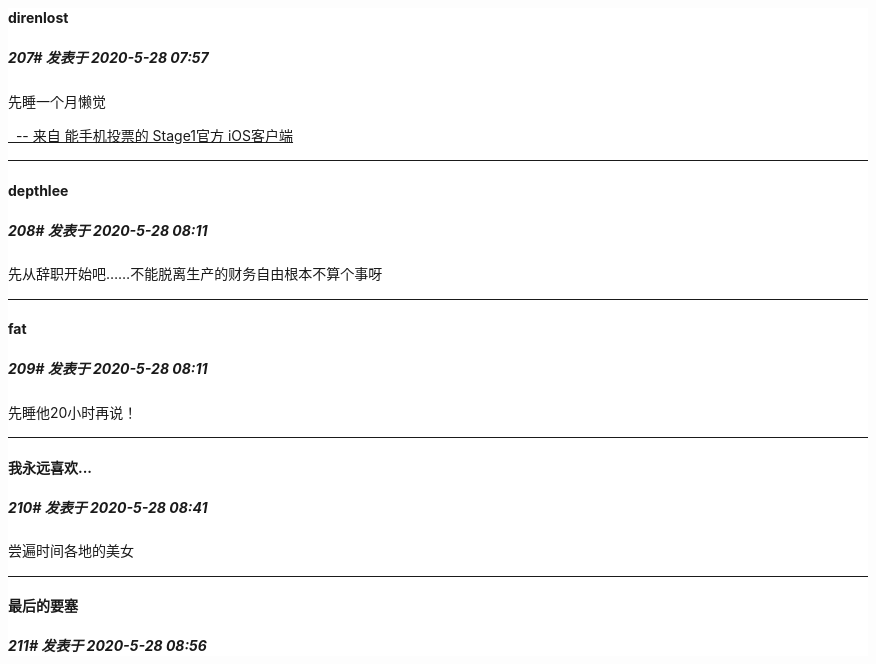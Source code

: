 ####  direnlost  
##### 207#       发表于 2020-5-28 07:57




先睡一个月懒觉

[  -- 来自 能手机投票的 Stage1官方 iOS客户端](https://itunes.apple.com/fi/app/saraba1st/id1221237470?mt=8)







*****

####  depthlee  
##### 208#       发表于 2020-5-28 08:11




先从辞职开始吧……不能脱离生产的财务自由根本不算个事呀







*****

####  fat  
##### 209#       发表于 2020-5-28 08:11




先睡他20小时再说！







*****

####  我永远喜欢...  
##### 210#       发表于 2020-5-28 08:41




尝遍时间各地的美女







*****

####  最后的要塞  
##### 211#       发表于 2020-5-28 08:56
